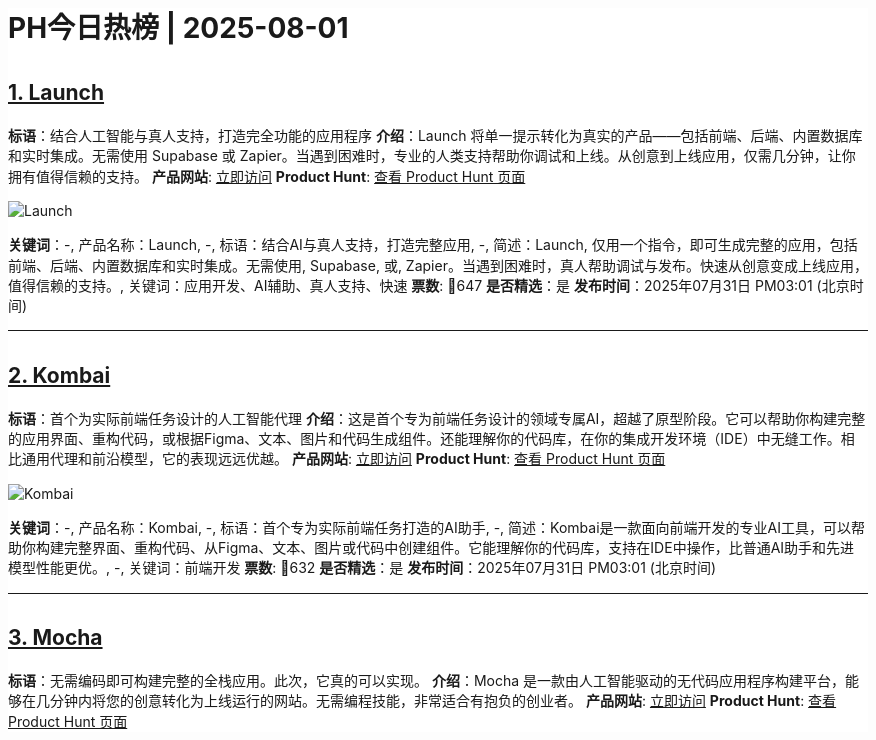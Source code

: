 # PH今日热榜 | 2025-08-01

## [1. Launch](https://www.producthunt.com/products/launch-2022?utm_campaign=producthunt-api&utm_medium=api-v2&utm_source=Application%3A+nextauth+%28ID%3A+151633%29)
**标语**：结合人工智能与真人支持，打造完全功能的应用程序
**介绍**：Launch 将单一提示转化为真实的产品——包括前端、后端、内置数据库和实时集成。无需使用 Supabase 或 Zapier。当遇到困难时，专业的人类支持帮助你调试和上线。从创意到上线应用，仅需几分钟，让你拥有值得信赖的支持。
**产品网站**: [立即访问](https://www.producthunt.com/r/R2SFMMRVU4J3XH?utm_campaign=producthunt-api&utm_medium=api-v2&utm_source=Application%3A+nextauth+%28ID%3A+151633%29)
**Product Hunt**: [查看 Product Hunt 页面](https://www.producthunt.com/products/launch-2022?utm_campaign=producthunt-api&utm_medium=api-v2&utm_source=Application%3A+nextauth+%28ID%3A+151633%29)

![Launch]()

**关键词**：-, 产品名称：Launch, -, 标语：结合AI与真人支持，打造完整应用, -, 简述：Launch, 仅用一个指令，即可生成完整的应用，包括前端、后端、内置数据库和实时集成。无需使用, Supabase, 或, Zapier。当遇到困难时，真人帮助调试与发布。快速从创意变成上线应用，值得信赖的支持。, 关键词：应用开发、AI辅助、真人支持、快速
**票数**: 🔺647
**是否精选**：是
**发布时间**：2025年07月31日 PM03:01 (北京时间)

---

## [2. Kombai](https://www.producthunt.com/products/kombai?utm_campaign=producthunt-api&utm_medium=api-v2&utm_source=Application%3A+nextauth+%28ID%3A+151633%29)
**标语**：首个为实际前端任务设计的人工智能代理
**介绍**：这是首个专为前端任务设计的领域专属AI，超越了原型阶段。它可以帮助你构建完整的应用界面、重构代码，或根据Figma、文本、图片和代码生成组件。还能理解你的代码库，在你的集成开发环境（IDE）中无缝工作。相比通用代理和前沿模型，它的表现远远优越。
**产品网站**: [立即访问](https://www.producthunt.com/r/S2REXLJZKOO72G?utm_campaign=producthunt-api&utm_medium=api-v2&utm_source=Application%3A+nextauth+%28ID%3A+151633%29)
**Product Hunt**: [查看 Product Hunt 页面](https://www.producthunt.com/products/kombai?utm_campaign=producthunt-api&utm_medium=api-v2&utm_source=Application%3A+nextauth+%28ID%3A+151633%29)

![Kombai]()

**关键词**：-, 产品名称：Kombai, -, 标语：首个专为实际前端任务打造的AI助手, -, 简述：Kombai是一款面向前端开发的专业AI工具，可以帮助你构建完整界面、重构代码、从Figma、文本、图片或代码中创建组件。它能理解你的代码库，支持在IDE中操作，比普通AI助手和先进模型性能更优。, -, 关键词：前端开发
**票数**: 🔺632
**是否精选**：是
**发布时间**：2025年07月31日 PM03:01 (北京时间)

---

## [3. Mocha](https://www.producthunt.com/products/mocha-3?utm_campaign=producthunt-api&utm_medium=api-v2&utm_source=Application%3A+nextauth+%28ID%3A+151633%29)
**标语**：无需编码即可构建完整的全栈应用。此次，它真的可以实现。
**介绍**：Mocha 是一款由人工智能驱动的无代码应用程序构建平台，能够在几分钟内将您的创意转化为上线运行的网站。无需编程技能，非常适合有抱负的创业者。
**产品网站**: [立即访问](https://www.producthunt.com/r/IDUGHQ7SYDNE3Y?utm_campaign=producthunt-api&utm_medium=api-v2&utm_source=Application%3A+nextauth+%28ID%3A+151633%29)
**Product Hunt**: [查看 Product Hunt 页面](https://www.producthunt.com/products/mocha-3?utm_campaign=producthunt-api&utm_medium=api-v2&utm_source=Application%3A+nextauth+%28ID%3A+151633%29)
